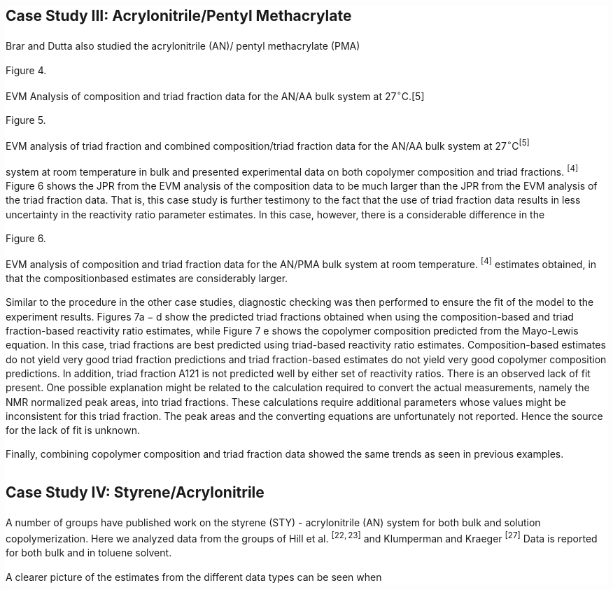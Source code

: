 ## Case Study III: Acrylonitrile/Pentyl Methacrylate

Brar and Dutta also studied the acrylonitrile (AN)/ pentyl methacrylate (PMA)



Figure 4.

EVM Analysis of composition and triad fraction data for the AN/AA bulk system at $27^{\circ} \mathrm{C} .[5]$



Figure 5.

EVM analysis of triad fraction and combined composition/triad fraction data for the AN/AA bulk system at $27^{\circ} \mathrm{C}{ }^{[5]}$

system at room temperature in bulk and presented experimental data on both copolymer composition and triad fractions. ${ }^{[4]}$ Figure 6 shows the JPR from the EVM analysis of the composition data to be much larger than the JPR from the EVM analysis of the triad fraction data. That is, this case study is further testimony to the fact that the use of triad fraction data results in less uncertainty in the reactivity ratio parameter estimates. In this case, however, there is a considerable difference in the



Figure 6.

EVM analysis of composition and triad fraction data for the AN/PMA bulk system at room temperature. ${ }^{[4]}$
estimates obtained, in that the compositionbased estimates are considerably larger.

Similar to the procedure in the other case studies, diagnostic checking was then performed to ensure the fit of the model to the experiment results. Figures $7 \mathrm{a}-\mathrm{d}$ show the predicted triad fractions obtained when using the composition-based and triad fraction-based reactivity ratio estimates, while Figure 7 e shows the copolymer composition predicted from the Mayo-Lewis equation. In this case, triad fractions are best predicted using triad-based reactivity ratio estimates. Composition-based estimates do not yield very good triad fraction predictions and triad fraction-based estimates do not yield very good copolymer composition predictions. In addition, triad fraction A121 is not predicted well by either set of reactivity ratios. There is an observed lack of fit present. One possible explanation might be related to the calculation required to convert the actual measurements, namely the NMR normalized peak areas, into triad fractions. These calculations require additional parameters whose values might be inconsistent for this triad fraction. The peak areas and the converting equations are unfortunately not reported. Hence the source for the lack of fit is unknown.

Finally, combining copolymer composition and triad fraction data showed the same trends as seen in previous examples.

## Case Study IV: Styrene/Acrylonitrile

A number of groups have published work on the styrene (STY) - acrylonitrile (AN) system for both bulk and solution copolymerization. Here we analyzed data from the groups of Hill et al. ${ }^{[22,23]}$ and Klumperman and Kraeger ${ }^{[27]}$ Data is reported for both bulk and in toluene solvent.

A clearer picture of the estimates from the different data types can be seen when


[^0]:    Institute for Polymer Research (IPR) Department of Chemical Engineering 200 University Avenue West University of Waterloo, Waterloo, Ontario, Canada N2L 3G1 E-mail: tduever@uwaterloo.ca